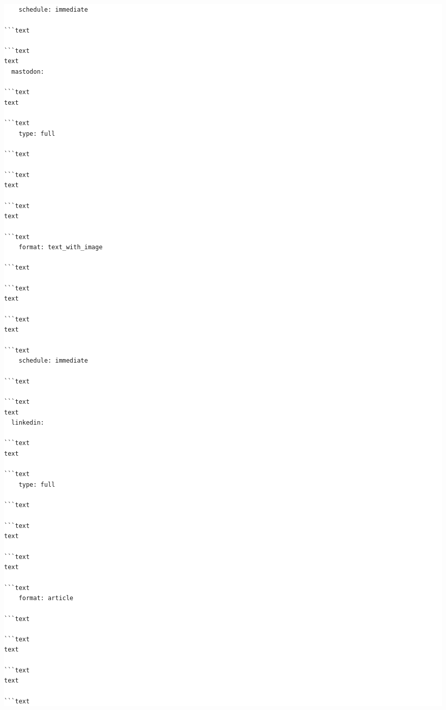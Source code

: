 ```text
    schedule: immediate

```text

```text
text
  mastodon:

```text
text

```text
    type: full

```text

```text
text

```text
text

```text
    format: text_with_image

```text

```text
text

```text
text

```text
    schedule: immediate

```text

```text
text
  linkedin:

```text
text

```text
    type: full

```text

```text
text

```text
text

```text
    format: article

```text

```text
text

```text
text

```text
```